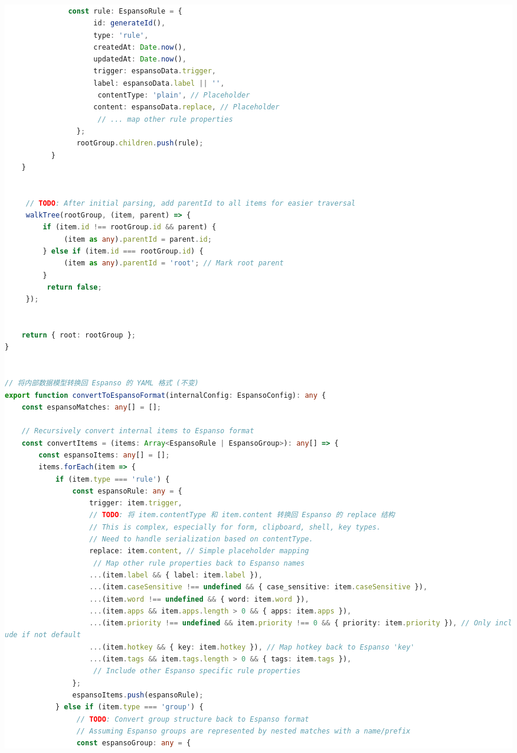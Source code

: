 ```typescript
               const rule: EspansoRule = {
                     id: generateId(),
                     type: 'rule',
                     createdAt: Date.now(),
                     updatedAt: Date.now(),
                     trigger: espansoData.trigger,
                     label: espansoData.label || '',
                      contentType: 'plain', // Placeholder
                     content: espansoData.replace, // Placeholder
                      // ... map other rule properties
                 };
                 rootGroup.children.push(rule);
           }
    }


     // TODO: After initial parsing, add parentId to all items for easier traversal
     walkTree(rootGroup, (item, parent) => {
         if (item.id !== rootGroup.id && parent) {
              (item as any).parentId = parent.id;
         } else if (item.id === rootGroup.id) {
              (item as any).parentId = 'root'; // Mark root parent
         }
          return false;
     });


    return { root: rootGroup };
}


// 将内部数据模型转换回 Espanso 的 YAML 格式 (不变)
export function convertToEspansoFormat(internalConfig: EspansoConfig): any {
    const espansoMatches: any[] = [];

    // Recursively convert internal items to Espanso format
    const convertItems = (items: Array<EspansoRule | EspansoGroup>): any[] => {
        const espansoItems: any[] = [];
        items.forEach(item => {
            if (item.type === 'rule') {
                const espansoRule: any = {
                    trigger: item.trigger,
                    // TODO: 将 item.contentType 和 item.content 转换回 Espanso 的 replace 结构
                    // This is complex, especially for form, clipboard, shell, key types.
                    // Need to handle serialization based on contentType.
                    replace: item.content, // Simple placeholder mapping
                     // Map other rule properties back to Espanso names
                    ...(item.label && { label: item.label }),
                    ...(item.caseSensitive !== undefined && { case_sensitive: item.caseSensitive }),
                    ...(item.word !== undefined && { word: item.word }),
                    ...(item.apps && item.apps.length > 0 && { apps: item.apps }),
                    ...(item.priority !== undefined && item.priority !== 0 && { priority: item.priority }), // Only include if not default
                    ...(item.hotkey && { key: item.hotkey }), // Map hotkey back to Espanso 'key'
                    ...(item.tags && item.tags.length > 0 && { tags: item.tags }),
                     // Include other Espanso specific rule properties
                };
                espansoItems.push(espansoRule);
            } else if (item.type === 'group') {
                 // TODO: Convert group structure back to Espanso format
                 // Assuming Espanso groups are represented by nested matches with a name/prefix
                 const espansoGroup: any = {
```